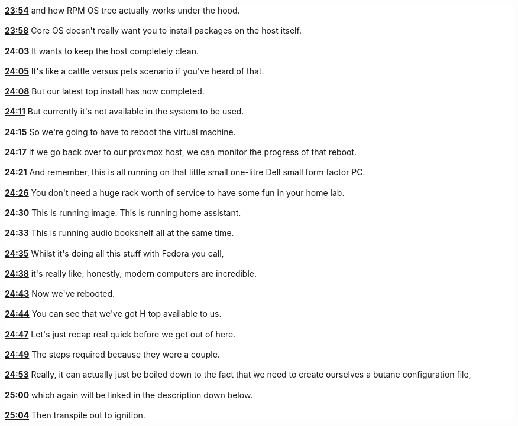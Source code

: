 **[23:54](https://youtube.com/watch?v=CipnV3yx2jw&t=1434s)** and how RPM OS tree actually works under the hood.

**[23:58](https://youtube.com/watch?v=CipnV3yx2jw&t=1438s)** Core OS doesn't really want you to install packages on the host itself.

**[24:03](https://youtube.com/watch?v=CipnV3yx2jw&t=1443s)** It wants to keep the host completely clean.

**[24:05](https://youtube.com/watch?v=CipnV3yx2jw&t=1445s)** It's like a cattle versus pets scenario if you've heard of that.

**[24:08](https://youtube.com/watch?v=CipnV3yx2jw&t=1448s)** But our latest top install has now completed.

**[24:11](https://youtube.com/watch?v=CipnV3yx2jw&t=1451s)** But currently it's not available in the system to be used.

**[24:15](https://youtube.com/watch?v=CipnV3yx2jw&t=1455s)** So we're going to have to reboot the virtual machine.

**[24:17](https://youtube.com/watch?v=CipnV3yx2jw&t=1457s)** If we go back over to our proxmox host, we can monitor the progress of that reboot.

**[24:21](https://youtube.com/watch?v=CipnV3yx2jw&t=1461s)** And remember, this is all running on that little small one-litre Dell small form factor PC.

**[24:26](https://youtube.com/watch?v=CipnV3yx2jw&t=1466s)** You don't need a huge rack worth of service to have some fun in your home lab.

**[24:30](https://youtube.com/watch?v=CipnV3yx2jw&t=1470s)** This is running image. This is running home assistant.

**[24:33](https://youtube.com/watch?v=CipnV3yx2jw&t=1473s)** This is running audio bookshelf all at the same time.

**[24:35](https://youtube.com/watch?v=CipnV3yx2jw&t=1475s)** Whilst it's doing all this stuff with Fedora you call,

**[24:38](https://youtube.com/watch?v=CipnV3yx2jw&t=1478s)** it's really like, honestly, modern computers are incredible.

**[24:43](https://youtube.com/watch?v=CipnV3yx2jw&t=1483s)** Now we've rebooted.

**[24:44](https://youtube.com/watch?v=CipnV3yx2jw&t=1484s)** You can see that we've got H top available to us.

**[24:47](https://youtube.com/watch?v=CipnV3yx2jw&t=1487s)** Let's just recap real quick before we get out of here.

**[24:49](https://youtube.com/watch?v=CipnV3yx2jw&t=1489s)** The steps required because they were a couple.

**[24:53](https://youtube.com/watch?v=CipnV3yx2jw&t=1493s)** Really, it can actually just be boiled down to the fact that we need to create ourselves a butane configuration file,

**[25:00](https://youtube.com/watch?v=CipnV3yx2jw&t=1500s)** which again will be linked in the description down below.

**[25:04](https://youtube.com/watch?v=CipnV3yx2jw&t=1504s)** Then transpile out to ignition.
